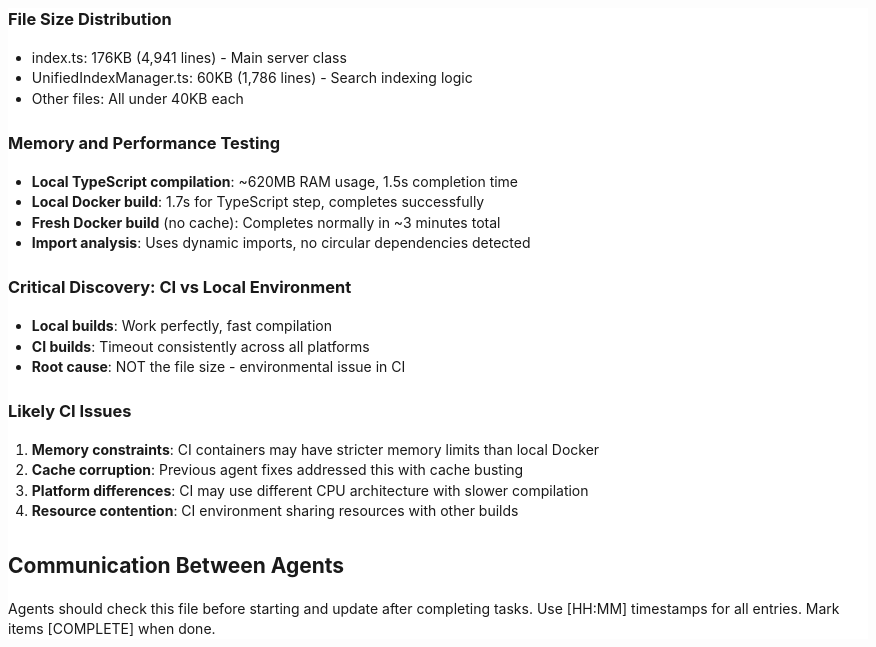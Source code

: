 ### File Size Distribution
- index.ts: 176KB (4,941 lines) - Main server class
- UnifiedIndexManager.ts: 60KB (1,786 lines) - Search indexing logic
- Other files: All under 40KB each

### Memory and Performance Testing
- **Local TypeScript compilation**: ~620MB RAM usage, 1.5s completion time
- **Local Docker build**: 1.7s for TypeScript step, completes successfully
- **Fresh Docker build** (no cache): Completes normally in ~3 minutes total
- **Import analysis**: Uses dynamic imports, no circular dependencies detected

### Critical Discovery: CI vs Local Environment
- **Local builds**: Work perfectly, fast compilation
- **CI builds**: Timeout consistently across all platforms
- **Root cause**: NOT the file size - environmental issue in CI

### Likely CI Issues
1. **Memory constraints**: CI containers may have stricter memory limits than local Docker
2. **Cache corruption**: Previous agent fixes addressed this with cache busting
3. **Platform differences**: CI may use different CPU architecture with slower compilation
4. **Resource contention**: CI environment sharing resources with other builds

## Communication Between Agents
Agents should check this file before starting and update after completing tasks.
Use [HH:MM] timestamps for all entries.
Mark items [COMPLETE] when done.
